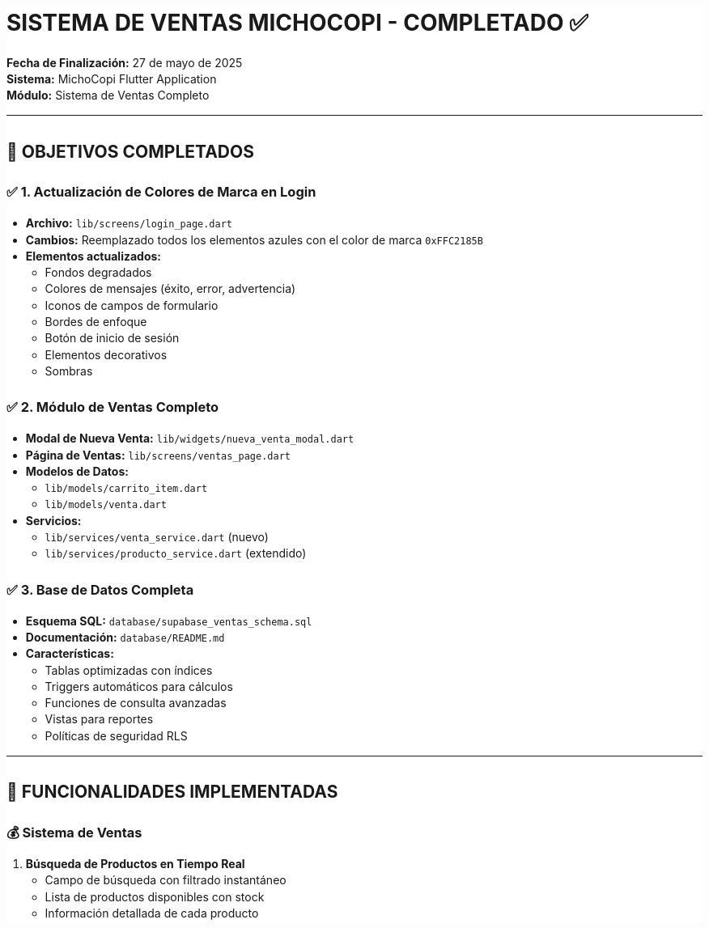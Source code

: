 # SISTEMA DE VENTAS MICHOCOPI - COMPLETADO ✅

**Fecha de Finalización:** 27 de mayo de 2025  
**Sistema:** MichoCopi Flutter Application  
**Módulo:** Sistema de Ventas Completo  

---

## 🎯 OBJETIVOS COMPLETADOS

### ✅ 1. Actualización de Colores de Marca en Login
- **Archivo:** `lib/screens/login_page.dart`
- **Cambios:** Reemplazado todos los elementos azules con el color de marca `0xFFC2185B`
- **Elementos actualizados:**
  - Fondos degradados
  - Colores de mensajes (éxito, error, advertencia)
  - Iconos de campos de formulario
  - Bordes de enfoque
  - Botón de inicio de sesión
  - Elementos decorativos
  - Sombras

### ✅ 2. Módulo de Ventas Completo
- **Modal de Nueva Venta:** `lib/widgets/nueva_venta_modal.dart`
- **Página de Ventas:** `lib/screens/ventas_page.dart`
- **Modelos de Datos:** 
  - `lib/models/carrito_item.dart`
  - `lib/models/venta.dart`
- **Servicios:**
  - `lib/services/venta_service.dart` (nuevo)
  - `lib/services/producto_service.dart` (extendido)

### ✅ 3. Base de Datos Completa
- **Esquema SQL:** `database/supabase_ventas_schema.sql`
- **Documentación:** `database/README.md`
- **Características:**
  - Tablas optimizadas con índices
  - Triggers automáticos para cálculos
  - Funciones de consulta avanzadas
  - Vistas para reportes
  - Políticas de seguridad RLS

---

## 🚀 FUNCIONALIDADES IMPLEMENTADAS

### 💰 Sistema de Ventas
1. **Búsqueda de Productos en Tiempo Real**
   - Campo de búsqueda con filtrado instantáneo
   - Lista de productos disponibles con stock
   - Información detallada de cada producto
